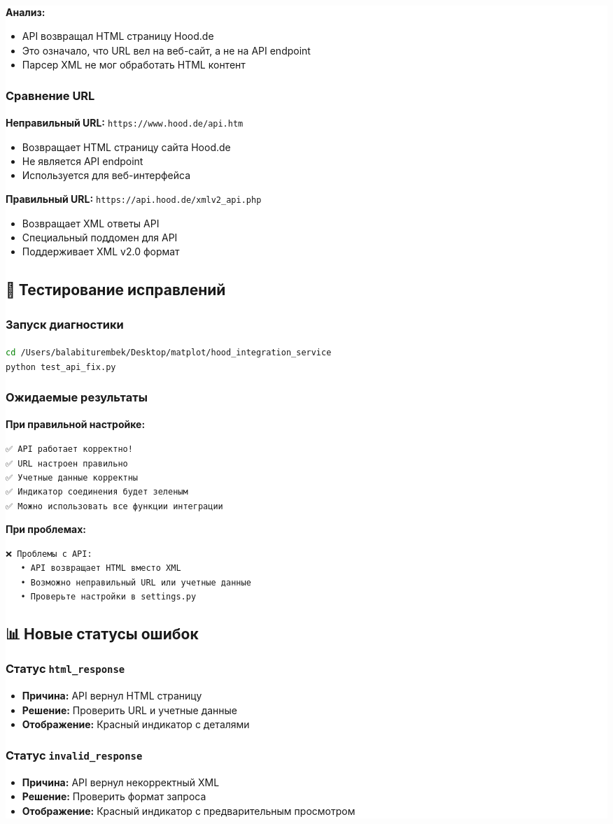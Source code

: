**Анализ:**
- API возвращал HTML страницу Hood.de
- Это означало, что URL вел на веб-сайт, а не на API endpoint
- Парсер XML не мог обработать HTML контент

### Сравнение URL

**Неправильный URL:** `https://www.hood.de/api.htm`
- Возвращает HTML страницу сайта Hood.de
- Не является API endpoint
- Используется для веб-интерфейса

**Правильный URL:** `https://api.hood.de/xmlv2_api.php`
- Возвращает XML ответы API
- Специальный поддомен для API
- Поддерживает XML v2.0 формат

## 🧪 Тестирование исправлений

### Запуск диагностики

```bash
cd /Users/balabiturembek/Desktop/matplot/hood_integration_service
python test_api_fix.py
```

### Ожидаемые результаты

**При правильной настройке:**
```
✅ API работает корректно!
✅ URL настроен правильно
✅ Учетные данные корректны
✅ Индикатор соединения будет зеленым
✅ Можно использовать все функции интеграции
```

**При проблемах:**
```
❌ Проблемы с API:
   • API возвращает HTML вместо XML
   • Возможно неправильный URL или учетные данные
   • Проверьте настройки в settings.py
```

## 📊 Новые статусы ошибок

### Статус `html_response`
- **Причина:** API вернул HTML страницу
- **Решение:** Проверить URL и учетные данные
- **Отображение:** Красный индикатор с деталями

### Статус `invalid_response`
- **Причина:** API вернул некорректный XML
- **Решение:** Проверить формат запроса
- **Отображение:** Красный индикатор с предварительным просмотром
